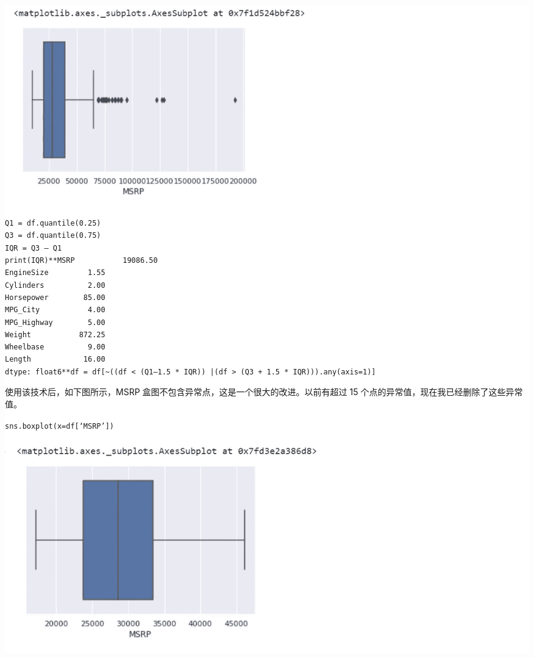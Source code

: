 ![](img/f90deb855f7d51a76ca1bc892decb715.png)

```
Q1 = df.quantile(0.25)
Q3 = df.quantile(0.75)
IQR = Q3 — Q1
print(IQR)**MSRP           19086.50 
EngineSize         1.55 
Cylinders          2.00 
Horsepower        85.00 
MPG_City           4.00 
MPG_Highway        5.00 
Weight           872.25 
Wheelbase          9.00 
Length            16.00 
dtype: float6**df = df[~((df < (Q1–1.5 * IQR)) |(df > (Q3 + 1.5 * IQR))).any(axis=1)]
```

使用该技术后，如下图所示，MSRP 盒图不包含异常点，这是一个很大的改进。以前有超过 15 个点的异常值，现在我已经删除了这些异常值。

```
sns.boxplot(x=df[‘MSRP’])
```

![](img/e901f6ae27650bc61d5a3119dfd35b49.png)
